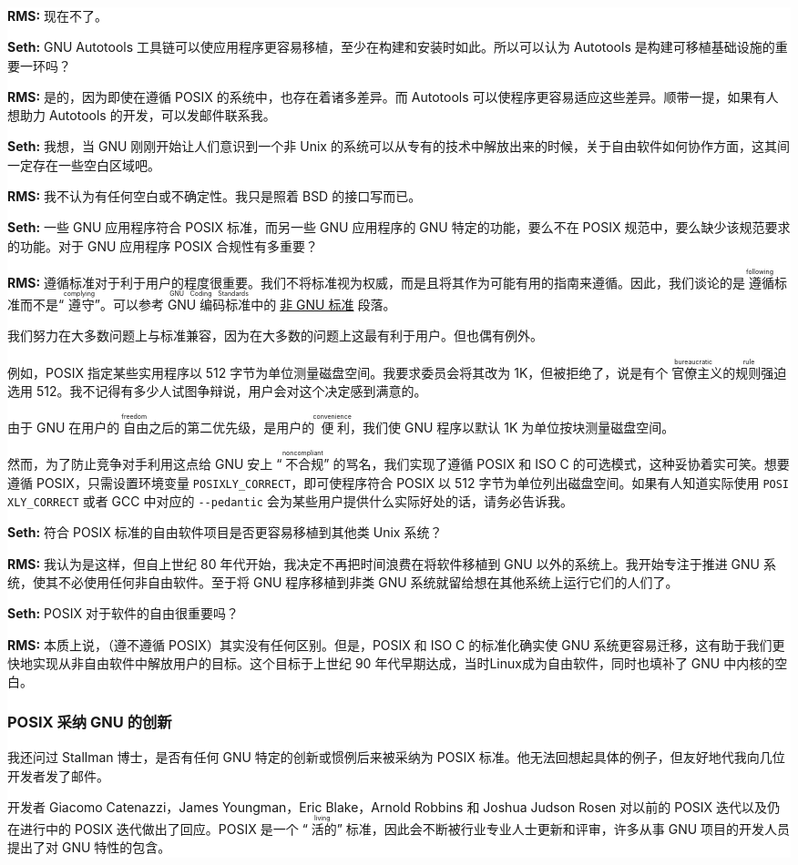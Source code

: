 
**RMS:** 现在不了。


**Seth:** GNU Autotools 工具链可以使应用程序更容易移植，至少在构建和安装时如此。所以可以认为 Autotools 是构建可移植基础设施的重要一环吗？


**RMS:** 是的，因为即使在遵循 POSIX 的系统中，也存在着诸多差异。而 Autotools 可以使程序更容易适应这些差异。顺带一提，如果有人想助力 Autotools 的开发，可以发邮件联系我。


**Seth:** 我想，当 GNU 刚刚开始让人们意识到一个非 Unix 的系统可以从专有的技术中解放出来的时候，关于自由软件如何协作方面，这其间一定存在一些空白区域吧。


**RMS:** 我不认为有任何空白或不确定性。我只是照着 BSD 的接口写而已。


**Seth:** 一些 GNU 应用程序符合 POSIX 标准，而另一些 GNU 应用程序的 GNU 特定的功能，要么不在 POSIX 规范中，要么缺少该规范要求的功能。对于 GNU 应用程序 POSIX 合规性有多重要？


**RMS:** 遵循标准对于利于用户的程度很重要。我们不将标准视为权威，而是且将其作为可能有用的指南来遵循。因此，我们谈论的是<ruby> 遵循 <rt>  following </rt></ruby>标准而不是“<ruby> 遵守 <rt>  complying </rt></ruby>”。可以参考 <ruby> GNU 编码标准 <rt>  GNU Coding Standards </rt></ruby>中的 [非 GNU 标准](https://www.gnu.org/prep/standards/html_node/Non_002dGNU-Standards.html) 段落。


我们努力在大多数问题上与标准兼容，因为在大多数的问题上这最有利于用户。但也偶有例外。


例如，POSIX 指定某些实用程序以 512 字节为单位测量磁盘空间。我要求委员会将其改为 1K，但被拒绝了，说是有个<ruby> 官僚主义的规则 <rt>  bureaucratic rule </rt></ruby>强迫选用 512。我不记得有多少人试图争辩说，用户会对这个决定感到满意的。


由于 GNU 在用户的<ruby> 自由 <rt>  freedom </rt></ruby>之后的第二优先级，是用户的<ruby> 便利 <rt>  convenience </rt></ruby>，我们使 GNU 程序以默认 1K 为单位按块测量磁盘空间。


然而，为了防止竞争对手利用这点给 GNU 安上 “<ruby> 不合规 <rt>  noncompliant </rt></ruby>” 的骂名，我们实现了遵循 POSIX 和 ISO C 的可选模式，这种妥协着实可笑。想要遵循 POSIX，只需设置环境变量 `POSIXLY_CORRECT`，即可使程序符合 POSIX 以 512 字节为单位列出磁盘空间。如果有人知道实际使用 `POSIXLY_CORRECT` 或者 GCC 中对应的 `--pedantic` 会为某些用户提供什么实际好处的话，请务必告诉我。


**Seth:** 符合 POSIX 标准的自由软件项目是否更容易移植到其他类 Unix 系统？


**RMS:** 我认为是这样，但自上世纪 80 年代开始，我决定不再把时间浪费在将软件移植到 GNU 以外的系统上。我开始专注于推进 GNU 系统，使其不必使用任何非自由软件。至于将 GNU 程序移植到非类 GNU 系统就留给想在其他系统上运行它们的人们了。


**Seth:** POSIX 对于软件的自由很重要吗？


**RMS:** 本质上说，（遵不遵循 POSIX）其实没有任何区别。但是，POSIX 和 ISO C 的标准化确实使 GNU 系统更容易迁移，这有助于我们更快地实现从非自由软件中解放用户的目标。这个目标于上世纪 90 年代早期达成，当时Linux成为自由软件，同时也填补了 GNU 中内核的空白。


### POSIX 采纳 GNU 的创新


我还问过 Stallman 博士，是否有任何 GNU 特定的创新或惯例后来被采纳为 POSIX 标准。他无法回想起具体的例子，但友好地代我向几位开发者发了邮件。


开发者 Giacomo Catenazzi，James Youngman，Eric Blake，Arnold Robbins 和 Joshua Judson Rosen 对以前的 POSIX 迭代以及仍在进行中的 POSIX 迭代做出了回应。POSIX 是一个 “<ruby> 活的 <rt>  living </rt></ruby>” 标准，因此会不断被行业专业人士更新和评审，许多从事 GNU 项目的开发人员提出了对 GNU 特性的包含。

